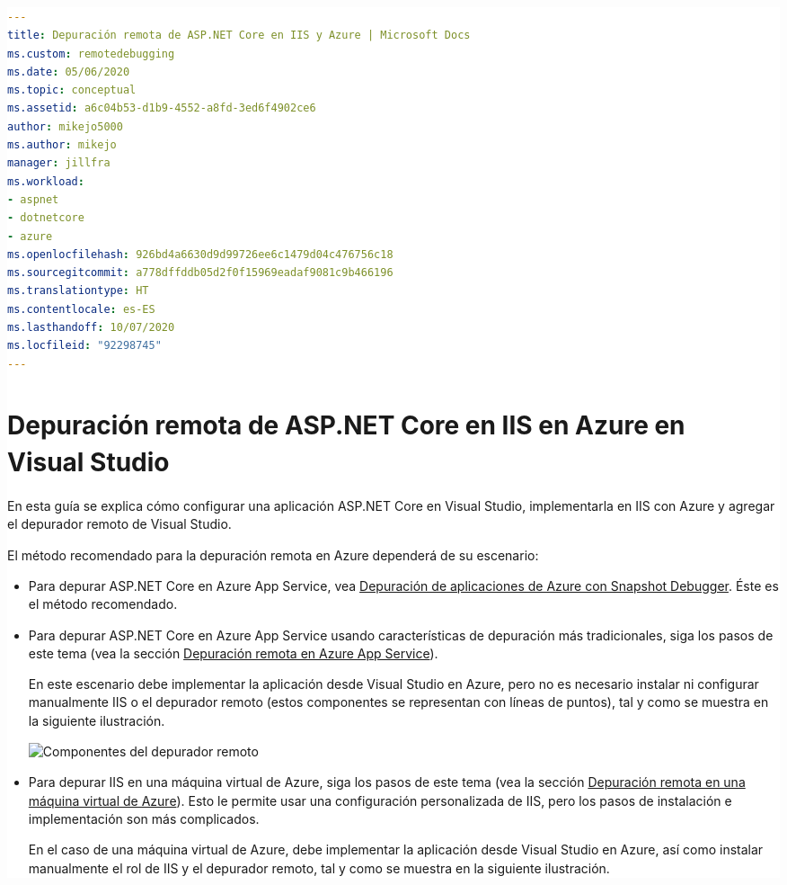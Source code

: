 ```yaml
---
title: Depuración remota de ASP.NET Core en IIS y Azure | Microsoft Docs
ms.custom: remotedebugging
ms.date: 05/06/2020
ms.topic: conceptual
ms.assetid: a6c04b53-d1b9-4552-a8fd-3ed6f4902ce6
author: mikejo5000
ms.author: mikejo
manager: jillfra
ms.workload:
- aspnet
- dotnetcore
- azure
ms.openlocfilehash: 926bd4a6630d9d99726ee6c1479d04c476756c18
ms.sourcegitcommit: a778dffddb05d2f0f15969eadaf9081c9b466196
ms.translationtype: HT
ms.contentlocale: es-ES
ms.lasthandoff: 10/07/2020
ms.locfileid: "92298745"
---
```

# <a name="remote-debug-aspnet-core-on-iis-in-azure-in-visual-studio"></a>Depuración remota de ASP.NET Core en IIS en Azure en Visual Studio

En esta guía se explica cómo configurar una aplicación ASP.NET Core en Visual Studio, implementarla en IIS con Azure y agregar el depurador remoto de Visual Studio.

El método recomendado para la depuración remota en Azure dependerá de su escenario:

* Para depurar ASP.NET Core en Azure App Service, vea [Depuración de aplicaciones de Azure con Snapshot Debugger](../debugger/debug-live-azure-applications.md). Éste es el método recomendado.
* Para depurar ASP.NET Core en Azure App Service usando características de depuración más tradicionales, siga los pasos de este tema (vea la sección [Depuración remota en Azure App Service](#remote_debug_azure_app_service)).

    En este escenario debe implementar la aplicación desde Visual Studio en Azure, pero no es necesario instalar ni configurar manualmente IIS o el depurador remoto (estos componentes se representan con líneas de puntos), tal y como se muestra en la siguiente ilustración.

    ![Componentes del depurador remoto](../debugger/media/remote-debugger-azure-app-service.png "Remote_debugger_components")

* Para depurar IIS en una máquina virtual de Azure, siga los pasos de este tema (vea la sección [Depuración remota en una máquina virtual de Azure](#remote_debug_azure_vm)). Esto le permite usar una configuración personalizada de IIS, pero los pasos de instalación e implementación son más complicados.

    En el caso de una máquina virtual de Azure, debe implementar la aplicación desde Visual Studio en Azure, así como instalar manualmente el rol de IIS y el depurador remoto, tal y como se muestra en la siguiente ilustración.
